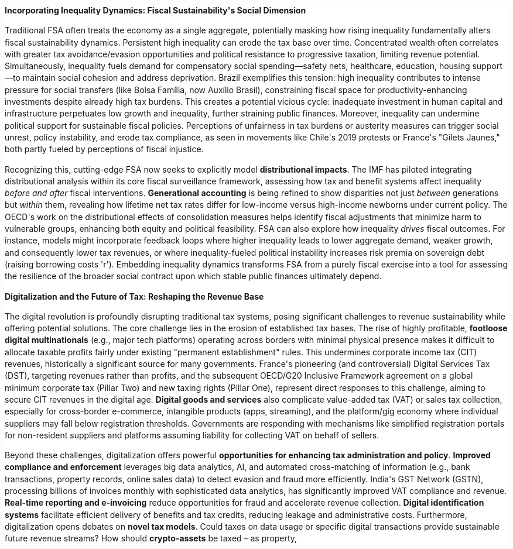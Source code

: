 **Incorporating Inequality Dynamics: Fiscal Sustainability's Social Dimension**

Traditional FSA often treats the economy as a single aggregate, potentially masking how rising inequality fundamentally alters fiscal sustainability dynamics. Persistent high inequality can erode the tax base over time. Concentrated wealth often correlates with greater tax avoidance/evasion opportunities and political resistance to progressive taxation, limiting revenue potential. Simultaneously, inequality fuels demand for compensatory social spending—safety nets, healthcare, education, housing support—to maintain social cohesion and address deprivation. Brazil exemplifies this tension: high inequality contributes to intense pressure for social transfers (like Bolsa Família, now Auxílio Brasil), constraining fiscal space for productivity-enhancing investments despite already high tax burdens. This creates a potential vicious cycle: inadequate investment in human capital and infrastructure perpetuates low growth and inequality, further straining public finances. Moreover, inequality can undermine political support for sustainable fiscal policies. Perceptions of unfairness in tax burdens or austerity measures can trigger social unrest, policy instability, and erode tax compliance, as seen in movements like Chile's 2019 protests or France's "Gilets Jaunes," both partly fueled by perceptions of fiscal injustice.

Recognizing this, cutting-edge FSA now seeks to explicitly model **distributional impacts**. The IMF has piloted integrating distributional analysis within its core fiscal surveillance framework, assessing how tax and benefit systems affect inequality *before and after* fiscal interventions. **Generational accounting** is being refined to show disparities not just *between* generations but *within* them, revealing how lifetime net tax rates differ for low-income versus high-income newborns under current policy. The OECD's work on the distributional effects of consolidation measures helps identify fiscal adjustments that minimize harm to vulnerable groups, enhancing both equity and political feasibility. FSA can also explore how inequality *drives* fiscal outcomes. For instance, models might incorporate feedback loops where higher inequality leads to lower aggregate demand, weaker growth, and consequently lower tax revenues, or where inequality-fueled political instability increases risk premia on sovereign debt (raising borrowing costs 'r'). Embedding inequality dynamics transforms FSA from a purely fiscal exercise into a tool for assessing the resilience of the broader social contract upon which stable public finances ultimately depend.

**Digitalization and the Future of Tax: Reshaping the Revenue Base**

The digital revolution is profoundly disrupting traditional tax systems, posing significant challenges to revenue sustainability while offering potential solutions. The core challenge lies in the erosion of established tax bases. The rise of highly profitable, **footloose digital multinationals** (e.g., major tech platforms) operating across borders with minimal physical presence makes it difficult to allocate taxable profits fairly under existing "permanent establishment" rules. This undermines corporate income tax (CIT) revenues, historically a significant source for many governments. France's pioneering (and controversial) Digital Services Tax (DST), targeting revenues rather than profits, and the subsequent OECD/G20 Inclusive Framework agreement on a global minimum corporate tax (Pillar Two) and new taxing rights (Pillar One), represent direct responses to this challenge, aiming to secure CIT revenues in the digital age. **Digital goods and services** also complicate value-added tax (VAT) or sales tax collection, especially for cross-border e-commerce, intangible products (apps, streaming), and the platform/gig economy where individual suppliers may fall below registration thresholds. Governments are responding with mechanisms like simplified registration portals for non-resident suppliers and platforms assuming liability for collecting VAT on behalf of sellers.

Beyond these challenges, digitalization offers powerful **opportunities for enhancing tax administration and policy**. **Improved compliance and enforcement** leverages big data analytics, AI, and automated cross-matching of information (e.g., bank transactions, property records, online sales data) to detect evasion and fraud more efficiently. India's GST Network (GSTN), processing billions of invoices monthly with sophisticated data analytics, has significantly improved VAT compliance and revenue. **Real-time reporting and e-invoicing** reduce opportunities for fraud and accelerate revenue collection. **Digital identification systems** facilitate efficient delivery of benefits and tax credits, reducing leakage and administrative costs. Furthermore, digitalization opens debates on **novel tax models**. Could taxes on data usage or specific digital transactions provide sustainable future revenue streams? How should **crypto-assets** be taxed – as property,
